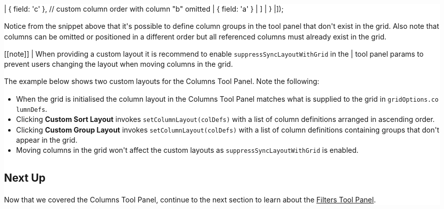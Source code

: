 |            { field: 'c' }, // custom column order with column "b" omitted
|            { field: 'a' }
|        ]
|    }
|]);
</snippet>

Notice from the snippet above that it's possible to define column groups in the tool panel that don't exist in the grid. Also note that columns can be omitted or positioned in a different order but all referenced columns must already exist in the grid.

[[note]]
| When providing a custom layout it is recommend to enable `suppressSyncLayoutWithGrid` in the
| tool panel params to prevent users changing the layout when moving columns in the grid.

The example below shows two custom layouts for the Columns Tool Panel. Note the following:

- When the grid is initialised the column layout in the Columns Tool Panel matches what is supplied to the grid in `gridOptions.columnDefs`.
- Clicking **Custom Sort Layout** invokes `setColumnLayout(colDefs)` with a list of column definitions arranged in ascending order.
- Clicking **Custom Group Layout** invokes `setColumnLayout(colDefs)` with a list of column definitions containing groups that don't appear in the grid.
- Moving columns in the grid won't affect the custom layouts as `suppressSyncLayoutWithGrid` is enabled.

<grid-example title='Custom Column Layout' name='custom-layout' type='generated' options='{ "enterprise": true, "exampleHeight": 640 }'></grid-example>

## Next Up

Now that we covered the Columns Tool Panel, continue to the next section to learn about the [Filters Tool Panel](../tool-panel-filters/).

